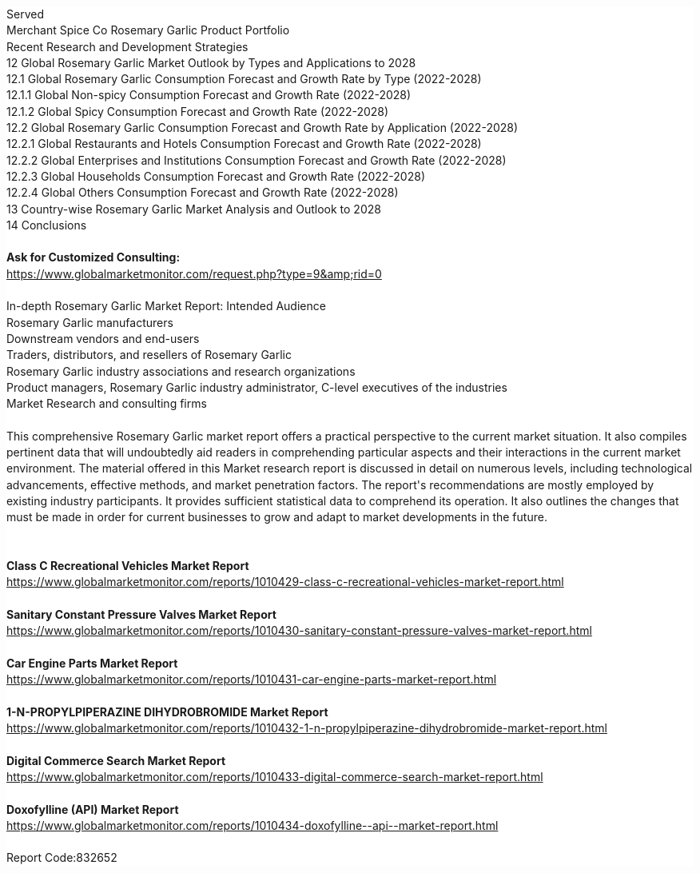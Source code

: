 Served<br />Merchant Spice Co Rosemary Garlic Product Portfolio<br />Recent Research and Development Strategies<br />12 Global Rosemary Garlic Market Outlook by Types and Applications to 2028<br />12.1 Global Rosemary Garlic Consumption Forecast and Growth Rate by Type (2022-2028)<br />12.1.1 Global Non-spicy Consumption Forecast and Growth Rate (2022-2028)<br />12.1.2 Global Spicy Consumption Forecast and Growth Rate (2022-2028)<br />12.2 Global Rosemary Garlic Consumption Forecast and Growth Rate by Application (2022-2028)<br />12.2.1 Global Restaurants and Hotels Consumption Forecast and Growth Rate (2022-2028)<br />12.2.2 Global Enterprises and Institutions Consumption Forecast and Growth Rate (2022-2028)<br />12.2.3 Global Households Consumption Forecast and Growth Rate (2022-2028)<br />12.2.4 Global Others Consumption Forecast and Growth Rate (2022-2028)<br />13 Country-wise Rosemary Garlic Market Analysis and Outlook to 2028<br />14 Conclusions<br /><br /><strong>Ask for Customized Consulting:</strong><br /><a href="https://www.globalmarketmonitor.com/request.php?type=9&amp;rid=0">https://www.globalmarketmonitor.com/request.php?type=9&amp;rid=0</a><br /><br />In-depth Rosemary Garlic Market Report: Intended Audience<br />Rosemary Garlic manufacturers<br />Downstream vendors and end-users<br />Traders, distributors, and resellers of Rosemary Garlic<br />Rosemary Garlic industry associations and research organizations<br />Product managers, Rosemary Garlic industry administrator, C-level executives of the industries<br />Market Research and consulting firms<br /><br />This comprehensive Rosemary Garlic market report offers a practical perspective to the current market situation. It also compiles pertinent data that will undoubtedly aid readers in comprehending particular aspects and their interactions in the current market environment. The material offered in this Market research report is discussed in detail on numerous levels, including technological advancements, effective methods, and market penetration factors. The report's recommendations are mostly employed by existing industry participants. It provides sufficient statistical data to comprehend its operation. It also outlines the changes that must be made in order for current businesses to grow and adapt to market developments in the future.<br /><br /><strong><br /></strong><strong>Class C Recreational Vehicles Market Report</strong><br /><a href="https://www.globalmarketmonitor.com/reports/1010429-class-c-recreational-vehicles-market-report.html">https://www.globalmarketmonitor.com/reports/1010429-class-c-recreational-vehicles-market-report.html</a><br /><br /><strong>Sanitary Constant Pressure Valves Market Report</strong><br /><a href="https://www.globalmarketmonitor.com/reports/1010430-sanitary-constant-pressure-valves-market-report.html">https://www.globalmarketmonitor.com/reports/1010430-sanitary-constant-pressure-valves-market-report.html</a><br /><br /><strong>Car Engine Parts Market Report</strong><br /><a href="https://www.globalmarketmonitor.com/reports/1010431-car-engine-parts-market-report.html">https://www.globalmarketmonitor.com/reports/1010431-car-engine-parts-market-report.html</a><br /><br /><strong>1-N-PROPYLPIPERAZINE DIHYDROBROMIDE Market Report</strong><br /><a href="https://www.globalmarketmonitor.com/reports/1010432-1-n-propylpiperazine-dihydrobromide-market-report.html">https://www.globalmarketmonitor.com/reports/1010432-1-n-propylpiperazine-dihydrobromide-market-report.html</a><br /><br /><strong>Digital Commerce Search Market Report</strong><br /><a href="https://www.globalmarketmonitor.com/reports/1010433-digital-commerce-search-market-report.html">https://www.globalmarketmonitor.com/reports/1010433-digital-commerce-search-market-report.html</a><br /><br /><strong>Doxofylline (API) Market Report</strong><br /><a href="https://www.globalmarketmonitor.com/reports/1010434-doxofylline--api--market-report.html">https://www.globalmarketmonitor.com/reports/1010434-doxofylline--api--market-report.html</a><br /><br />Report Code:832652</p>
